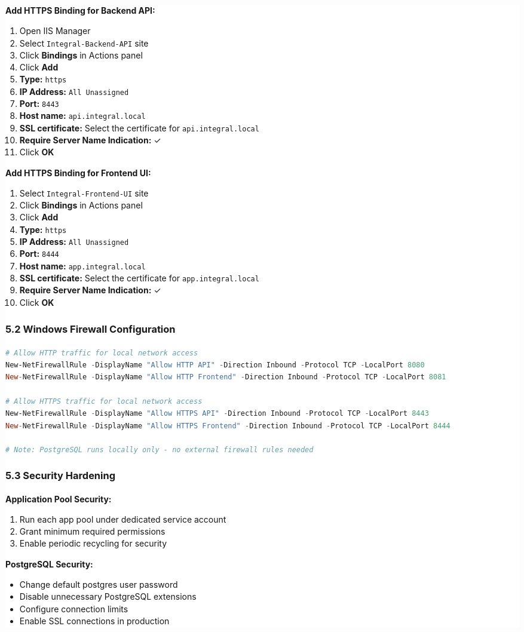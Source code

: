 **Add HTTPS Binding for Backend API:**

1. Open IIS Manager
2. Select `Integral-Backend-API` site
3. Click **Bindings** in Actions panel
4. Click **Add**
5. **Type:** `https`
6. **IP Address:** `All Unassigned`
7. **Port:** `8443`
8. **Host name:** `api.integral.local`
9. **SSL certificate:** Select the certificate for `api.integral.local`
10. **Require Server Name Indication:** ✓
11. Click **OK**

**Add HTTPS Binding for Frontend UI:**

1. Select `Integral-Frontend-UI` site
2. Click **Bindings** in Actions panel
3. Click **Add**
4. **Type:** `https`
5. **IP Address:** `All Unassigned`
6. **Port:** `8444`
7. **Host name:** `app.integral.local`
8. **SSL certificate:** Select the certificate for `app.integral.local`
9. **Require Server Name Indication:** ✓
10. Click **OK**

### 5.2 Windows Firewall Configuration

```powershell
# Allow HTTP traffic for local network access
New-NetFirewallRule -DisplayName "Allow HTTP API" -Direction Inbound -Protocol TCP -LocalPort 8080
New-NetFirewallRule -DisplayName "Allow HTTP Frontend" -Direction Inbound -Protocol TCP -LocalPort 8081

# Allow HTTPS traffic for local network access
New-NetFirewallRule -DisplayName "Allow HTTPS API" -Direction Inbound -Protocol TCP -LocalPort 8443
New-NetFirewallRule -DisplayName "Allow HTTPS Frontend" -Direction Inbound -Protocol TCP -LocalPort 8444

# Note: PostgreSQL runs locally only - no external firewall rules needed
```

### 5.3 Security Hardening

**Application Pool Security:**

1. Run each app pool under dedicated service account
2. Grant minimum required permissions
3. Enable periodic recycling for security

**PostgreSQL Security:**

- Change default postgres user password
- Disable unnecessary PostgreSQL extensions
- Configure connection limits
- Enable SSL connections in production

